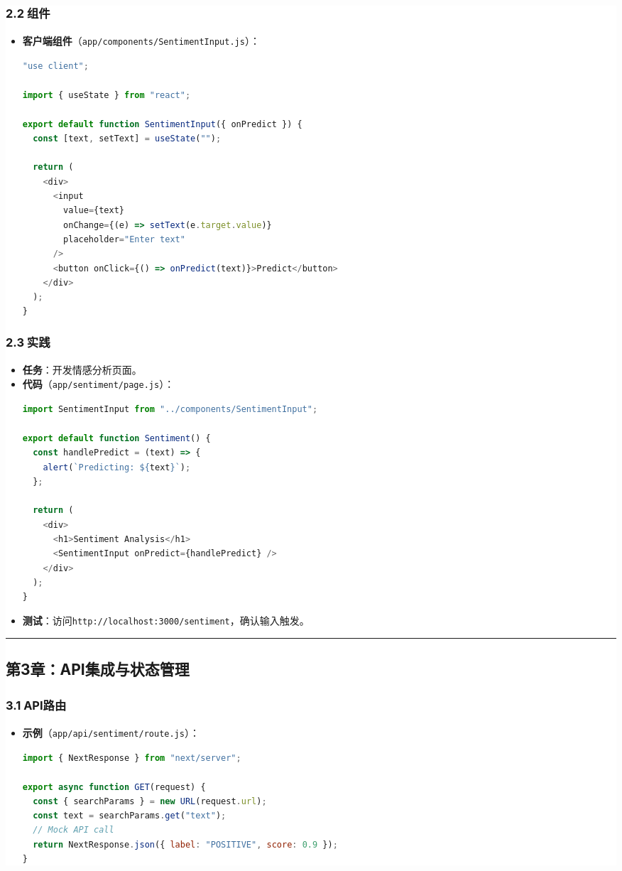 ### 2.2 组件
- **客户端组件**（`app/components/SentimentInput.js`）：
  ```javascript
  "use client";

  import { useState } from "react";

  export default function SentimentInput({ onPredict }) {
    const [text, setText] = useState("");

    return (
      <div>
        <input
          value={text}
          onChange={(e) => setText(e.target.value)}
          placeholder="Enter text"
        />
        <button onClick={() => onPredict(text)}>Predict</button>
      </div>
    );
  }
  ```

### 2.3 实践
- **任务**：开发情感分析页面。
- **代码**（`app/sentiment/page.js`）：
  ```javascript
  import SentimentInput from "../components/SentimentInput";

  export default function Sentiment() {
    const handlePredict = (text) => {
      alert(`Predicting: ${text}`);
    };

    return (
      <div>
        <h1>Sentiment Analysis</h1>
        <SentimentInput onPredict={handlePredict} />
      </div>
    );
  }
  ```
- **测试**：访问`http://localhost:3000/sentiment`，确认输入触发。

---

## 第3章：API集成与状态管理

### 3.1 API路由
- **示例**（`app/api/sentiment/route.js`）：
  ```javascript
  import { NextResponse } from "next/server";

  export async function GET(request) {
    const { searchParams } = new URL(request.url);
    const text = searchParams.get("text");
    // Mock API call
    return NextResponse.json({ label: "POSITIVE", score: 0.9 });
  }
  ```
